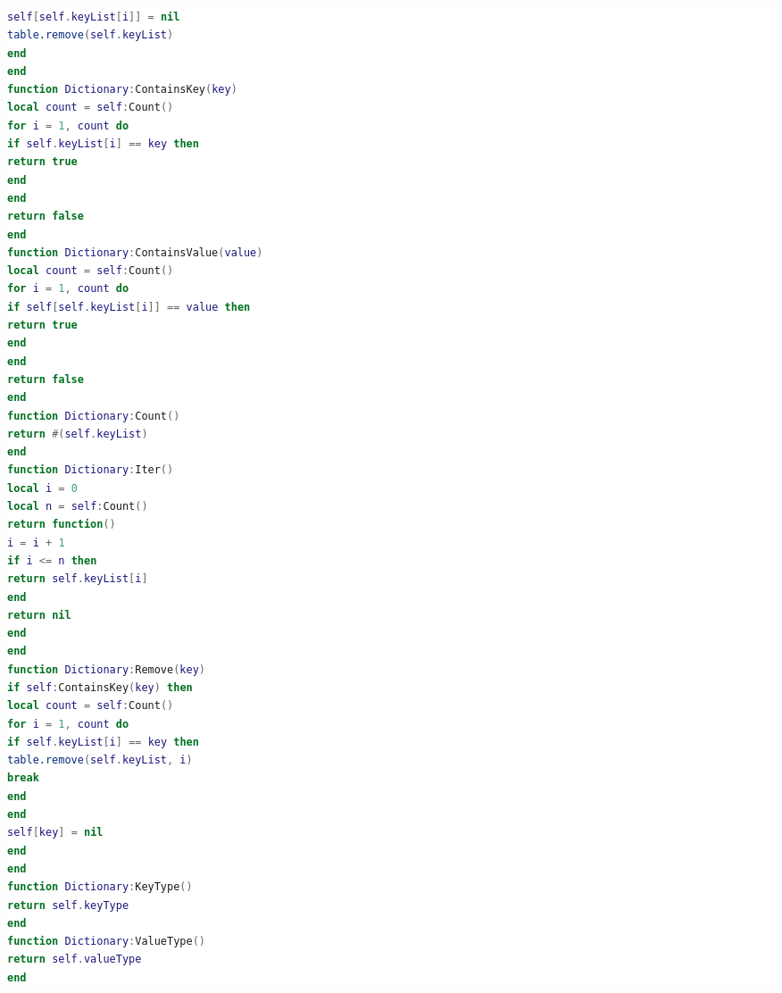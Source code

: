 ```lua
self[self.keyList[i]] = nil
table.remove(self.keyList)
end
end
function Dictionary:ContainsKey(key)
local count = self:Count()
for i = 1, count do
if self.keyList[i] == key then
return true
end
end
return false
end
function Dictionary:ContainsValue(value)
local count = self:Count()
for i = 1, count do
if self[self.keyList[i]] == value then
return true
end
end
return false
end
function Dictionary:Count()
return #(self.keyList)
end
function Dictionary:Iter()
local i = 0
local n = self:Count()
return function()
i = i + 1
if i <= n then
return self.keyList[i]
end
return nil
end
end
function Dictionary:Remove(key)
if self:ContainsKey(key) then
local count = self:Count()
for i = 1, count do
if self.keyList[i] == key then
table.remove(self.keyList, i)
break
end
end
self[key] = nil
end
end
function Dictionary:KeyType()
return self.keyType
end
function Dictionary:ValueType()
return self.valueType
end 
```
